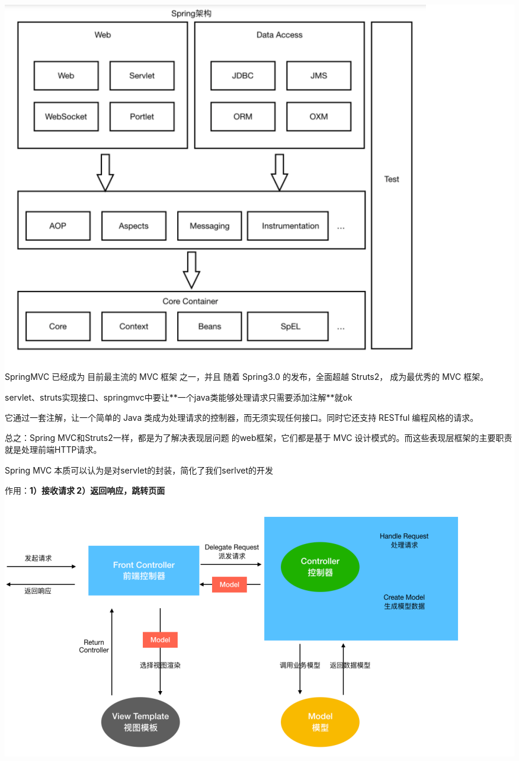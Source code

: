   ![](img/springFramework.png)

SpringMVC 已经成为 ⽬前最主流的 MVC 框架 之⼀，并且 随着 Spring3.0 的发布，全⾯超越 Struts2， 成为最优秀的 MVC 框架。

 servlet、struts实现接⼝、springmvc中要让**⼀个java类能够处理请求只需要添加注解**就ok

它通过⼀套注解，让⼀个简单的 Java 类成为处理请求的控制器，⽽⽆须实现任何接⼝。同时它还⽀持 RESTful 编程⻛格的请求。

 总之：Spring MVC和Struts2⼀样，都是为了解决表现层问题 的web框架，它们都是基于 MVC 设计模式的。⽽这些表现层框架的主要职责就是处理前端HTTP请求。 

Spring MVC 本质可以认为是对servlet的封装，简化了我们serlvet的开发 

作⽤：**1）接收请求 2）返回响应，跳转⻚⾯**

![](img/springmvc.png)